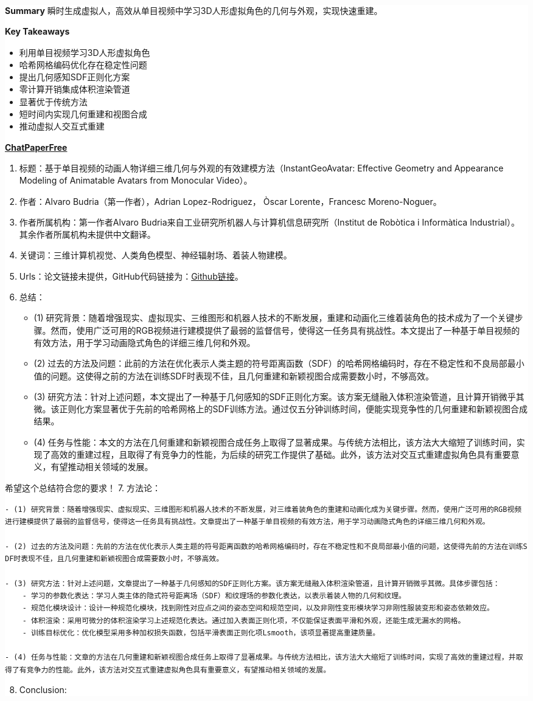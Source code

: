 **Summary**
瞬时生成虚拟人，高效从单目视频中学习3D人形虚拟角色的几何与外观，实现快速重建。

**Key Takeaways**
- 利用单目视频学习3D人形虚拟角色
- 哈希网格编码优化存在稳定性问题
- 提出几何感知SDF正则化方案
- 零计算开销集成体积渲染管道
- 显著优于传统方法
- 短时间内实现几何重建和视图合成
- 推动虚拟人交互式重建

**[ChatPaperFree](https://huggingface.co/spaces/Kedreamix/ChatPaperFree)**

1. 标题：基于单目视频的动画人物详细三维几何与外观的有效建模方法（InstantGeoAvatar: Effective Geometry and Appearance Modeling of Animatable Avatars from Monocular Video）。

2. 作者：Alvaro Budria（第一作者），Adrian Lopez-Rodriguez， Òscar Lorente，Francesc Moreno-Noguer。

3. 作者所属机构：第一作者Alvaro Budria来自工业研究所机器人与计算机信息研究所（Institut de Robòtica i Informàtica Industrial）。其余作者所属机构未提供中文翻译。

4. 关键词：三维计算机视觉、人类角色模型、神经辐射场、着装人物建模。

5. Urls：论文链接未提供，GitHub代码链接为：[Github链接](https://github.com/alvaro-budria/InstantGeoAvatar)。

6. 总结：

    - (1) 研究背景：随着增强现实、虚拟现实、三维图形和机器人技术的不断发展，重建和动画化三维着装角色的技术成为了一个关键步骤。然而，使用广泛可用的RGB视频进行建模提供了最弱的监督信号，使得这一任务具有挑战性。本文提出了一种基于单目视频的有效方法，用于学习动画隐式角色的详细三维几何和外观。
    
    - (2) 过去的方法及问题：此前的方法在优化表示人类主题的符号距离函数（SDF）的哈希网格编码时，存在不稳定性和不良局部最小值的问题。这使得之前的方法在训练SDF时表现不佳，且几何重建和新颖视图合成需要数小时，不够高效。
    
    - (3) 研究方法：针对上述问题，本文提出了一种基于几何感知的SDF正则化方案。该方案无缝融入体积渲染管道，且计算开销微乎其微。该正则化方案显著优于先前的哈希网格上的SDF训练方法。通过仅五分钟训练时间，便能实现竞争性的几何重建和新颖视图合成结果。
    
    - (4) 任务与性能：本文的方法在几何重建和新颖视图合成任务上取得了显著成果。与传统方法相比，该方法大大缩短了训练时间，实现了高效的重建过程，且取得了有竞争力的性能，为后续的研究工作提供了基础。此外，该方法对交互式重建虚拟角色具有重要意义，有望推动相关领域的发展。 

希望这个总结符合您的要求！
7. 方法论：

    - (1) 研究背景：随着增强现实、虚拟现实、三维图形和机器人技术的不断发展，对三维着装角色的重建和动画化成为关键步骤。然而，使用广泛可用的RGB视频进行建模提供了最弱的监督信号，使得这一任务具有挑战性。文章提出了一种基于单目视频的有效方法，用于学习动画隐式角色的详细三维几何和外观。
    
    - (2) 过去的方法及问题：先前的方法在优化表示人类主题的符号距离函数的哈希网格编码时，存在不稳定性和不良局部最小值的问题，这使得先前的方法在训练SDF时表现不佳，且几何重建和新颖视图合成需要数小时，不够高效。
    
    - (3) 研究方法：针对上述问题，文章提出了一种基于几何感知的SDF正则化方案。该方案无缝融入体积渲染管道，且计算开销微乎其微。具体步骤包括：
        - 学习的参数化表达：学习人类主体的隐式符号距离场（SDF）和纹理场的参数化表达，以表示着装人物的几何和纹理。
        - 规范化模块设计：设计一种规范化模块，找到刚性对应点之间的姿态空间和规范空间，以及非刚性变形模块学习非刚性服装变形和姿态依赖效应。
        - 体积渲染：采用可微分的体积渲染学习上述规范化表达。通过加入表面正则化项，不仅能保证表面平滑和外观，还能生成无漏水的网格。
        - 训练目标优化：优化模型采用多种加权损失函数，包括平滑表面正则化项Lsmooth，该项显著提高重建质量。
    
    - (4) 任务与性能：文章的方法在几何重建和新颖视图合成任务上取得了显著成果。与传统方法相比，该方法大大缩短了训练时间，实现了高效的重建过程，并取得了有竞争力的性能。此外，该方法对交互式重建虚拟角色具有重要意义，有望推动相关领域的发展。
8. Conclusion:

